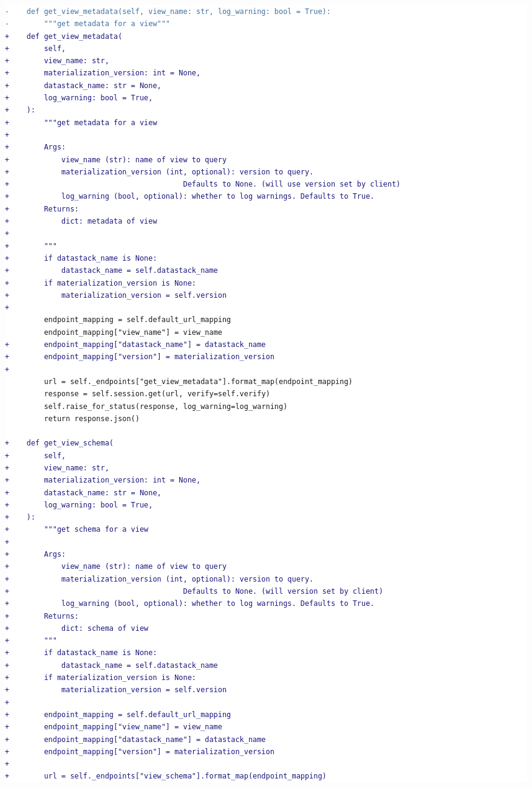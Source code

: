 ```diff
-    def get_view_metadata(self, view_name: str, log_warning: bool = True):
-        """get metadata for a view"""
+    def get_view_metadata(
+        self,
+        view_name: str,
+        materialization_version: int = None,
+        datastack_name: str = None,
+        log_warning: bool = True,
+    ):
+        """get metadata for a view
+
+        Args:
+            view_name (str): name of view to query
+            materialization_version (int, optional): version to query.
+                                        Defaults to None. (will use version set by client)
+            log_warning (bool, optional): whether to log warnings. Defaults to True.
+        Returns:
+            dict: metadata of view
+
+        """
+        if datastack_name is None:
+            datastack_name = self.datastack_name
+        if materialization_version is None:
+            materialization_version = self.version
+
         endpoint_mapping = self.default_url_mapping
         endpoint_mapping["view_name"] = view_name
+        endpoint_mapping["datastack_name"] = datastack_name
+        endpoint_mapping["version"] = materialization_version
+
         url = self._endpoints["get_view_metadata"].format_map(endpoint_mapping)
         response = self.session.get(url, verify=self.verify)
         self.raise_for_status(response, log_warning=log_warning)
         return response.json()
 
+    def get_view_schema(
+        self,
+        view_name: str,
+        materialization_version: int = None,
+        datastack_name: str = None,
+        log_warning: bool = True,
+    ):
+        """get schema for a view
+
+        Args:
+            view_name (str): name of view to query
+            materialization_version (int, optional): version to query.
+                                        Defaults to None. (will version set by client)
+            log_warning (bool, optional): whether to log warnings. Defaults to True.
+        Returns:
+            dict: schema of view
+        """
+        if datastack_name is None:
+            datastack_name = self.datastack_name
+        if materialization_version is None:
+            materialization_version = self.version
+
+        endpoint_mapping = self.default_url_mapping
+        endpoint_mapping["view_name"] = view_name
+        endpoint_mapping["datastack_name"] = datastack_name
+        endpoint_mapping["version"] = materialization_version
+
+        url = self._endpoints["view_schema"].format_map(endpoint_mapping)
```